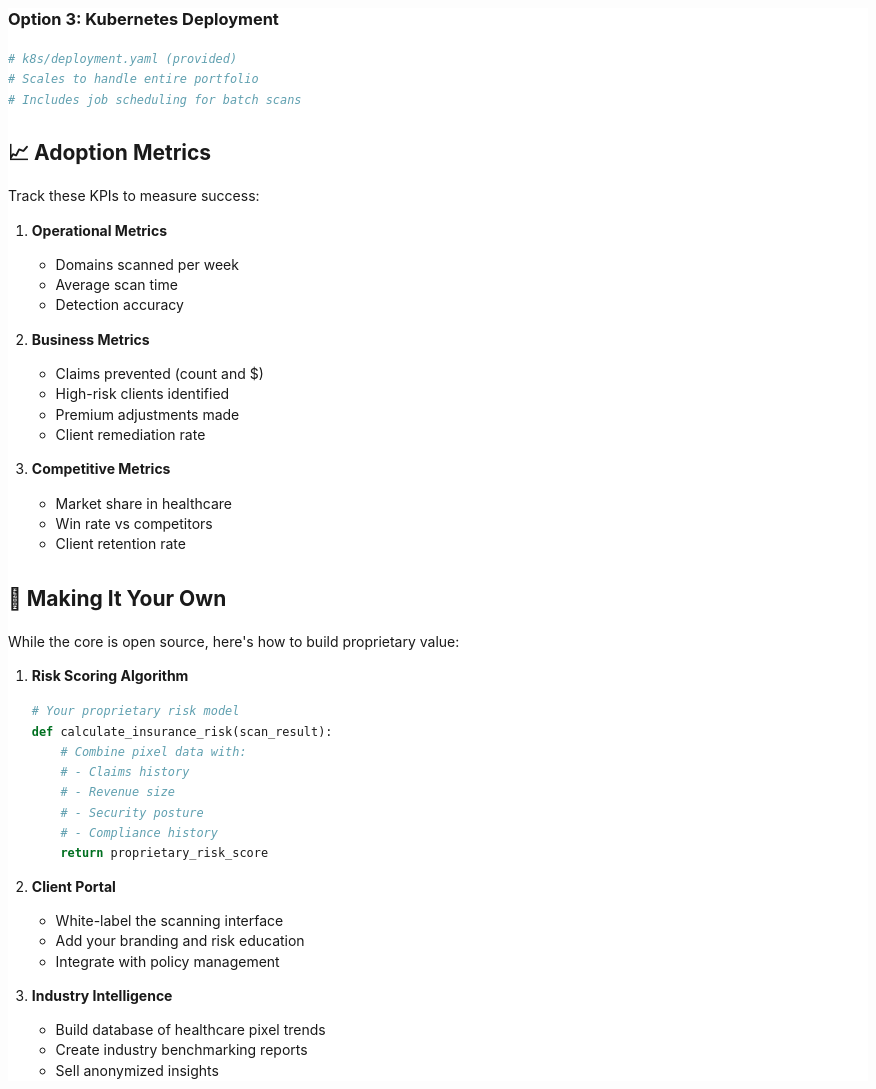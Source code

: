 
### Option 3: Kubernetes Deployment
```yaml
# k8s/deployment.yaml (provided)
# Scales to handle entire portfolio
# Includes job scheduling for batch scans
```

## 📈 Adoption Metrics

Track these KPIs to measure success:

1. **Operational Metrics**
   - Domains scanned per week
   - Average scan time
   - Detection accuracy

2. **Business Metrics**
   - Claims prevented (count and $)
   - High-risk clients identified
   - Premium adjustments made
   - Client remediation rate

3. **Competitive Metrics**
   - Market share in healthcare
   - Win rate vs competitors
   - Client retention rate

## 🤝 Making It Your Own

While the core is open source, here's how to build proprietary value:

1. **Risk Scoring Algorithm**
   ```python
   # Your proprietary risk model
   def calculate_insurance_risk(scan_result):
       # Combine pixel data with:
       # - Claims history
       # - Revenue size  
       # - Security posture
       # - Compliance history
       return proprietary_risk_score
   ```

2. **Client Portal**
   - White-label the scanning interface
   - Add your branding and risk education
   - Integrate with policy management

3. **Industry Intelligence**
   - Build database of healthcare pixel trends
   - Create industry benchmarking reports
   - Sell anonymized insights

